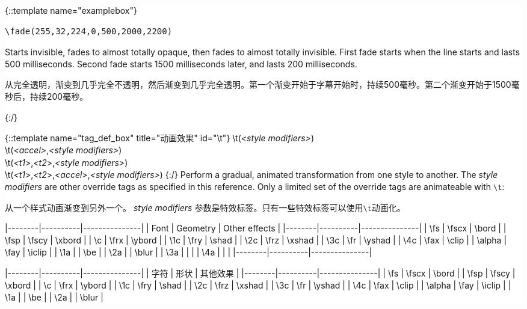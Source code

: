 {::template name="examplebox"}
<pre>\fade(255,32,224,0,500,2000,2200)</pre>

Starts invisible, fades to almost totally opaque, then fades to almost totally
invisible. First fade starts when the line starts and lasts 500 milliseconds.
Second fade starts 1500 milliseconds later, and lasts 200 milliseconds.

从完全透明，渐变到几乎完全不透明，然后渐变到几乎完全透明。第一个渐变开始于字幕开始时，持续500毫秒。第二个渐变开始于1500毫秒后，持续200毫秒。


{:/}

{::template name="tag_def_box" title="动画效果" id="\t"}
\t(<i>&lt;style modifiers&gt;</i>)  
\t(<i>&lt;accel&gt;</i>,<i>&lt;style modifiers&gt;</i>)  
\t(<i>&lt;t1</i>&gt;,<i>&lt;t2</i>&gt;,<i>&lt;style modifiers&gt;</i>)  
\t(<i>&lt;t1</i>&gt;,<i>&lt;t2</i>&gt;,<i>&lt;accel&gt;</i>,<i>&lt;style modifiers&gt;</i>)
{:/}
Perform a gradual, animated transformation from one style to another. The
_style modifiers_ are other override tags as specified in this reference. Only
a limited set of the override tags are animateable with `\t`:

从一个样式动画渐变到另外一个。 _style modifiers_ 参数是特效标签。只有一些特效标签可以使用`\t`动画化。


|--------|----------|---------------|
|  Font  | Geometry | Other effects |
|--------|----------|---------------|
| \fs    | \fscx    | \bord         |
| \fsp   | \fscy    | \xbord        |
| \c     | \frx     | \ybord        |
| \1c    | \fry     | \shad         |
| \2c    | \frz     | \xshad        |
| \3c    | \fr      | \yshad        |
| \4c    | \fax     | \clip         |
| \alpha | \fay     | \iclip        |
| \1a    |          | \be           |
| \2a    |          | \blur         |
| \3a    |          |               |
| \4a    |          |               |
|--------|----------|---------------|

|--------|----------|---------------|
|  字符  | 形状 | 其他效果 |
|--------|----------|---------------|
| \fs    | \fscx    | \bord         |
| \fsp   | \fscy    | \xbord        |
| \c     | \frx     | \ybord        |
| \1c    | \fry     | \shad         |
| \2c    | \frz     | \xshad        |
| \3c    | \fr      | \yshad        |
| \4c    | \fax     | \clip         |
| \alpha | \fay     | \iclip        |
| \1a    |          | \be           |
| \2a    |          | \blur         |